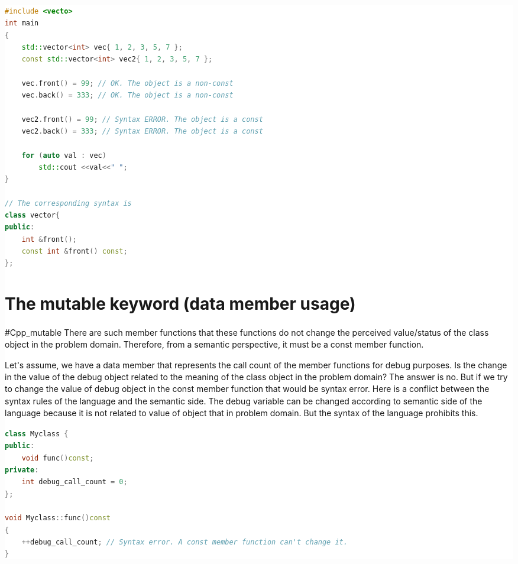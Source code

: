 ```cpp
#include <vecto>
int main
{
	std::vector<int> vec{ 1, 2, 3, 5, 7 };
	const std::vector<int> vec2{ 1, 2, 3, 5, 7 };

	vec.front() = 99; // OK. The object is a non-const
	vec.back() = 333; // OK. The object is a non-const

	vec2.front() = 99; // Syntax ERROR. The object is a const
	vec2.back() = 333; // Syntax ERROR. The object is a const
	
	for (auto val : vec)
		std::cout <<val<<" ";
}

// The corresponding syntax is 
class vector{
public:
	int &front();
	const int &front() const;
};
```

# The mutable keyword (data member usage)
#Cpp_mutable
There are such member functions that these functions do not change the perceived value/status of the class object in the problem domain. Therefore, from a semantic perspective, it must be a const member function.

Let's assume, we have a data member that represents the call count of the member functions for debug purposes. Is the change in the value of the debug object related to the meaning of the class object in the problem domain? The answer is no. But if we try to change the value of debug object in the const member function that would be syntax error. Here is a conflict between the syntax rules of the language and the semantic side. The debug variable can be changed according to semantic side of the language because it is not related to value of object that in problem domain. But the syntax of the language prohibits this.

```cpp
class Myclass { 
public: 
	void func()const; 
private:
	int debug_call_count = 0; 
};

void Myclass::func()const
{
	++debug_call_count; // Syntax error. A const member function can't change it.
}
```
